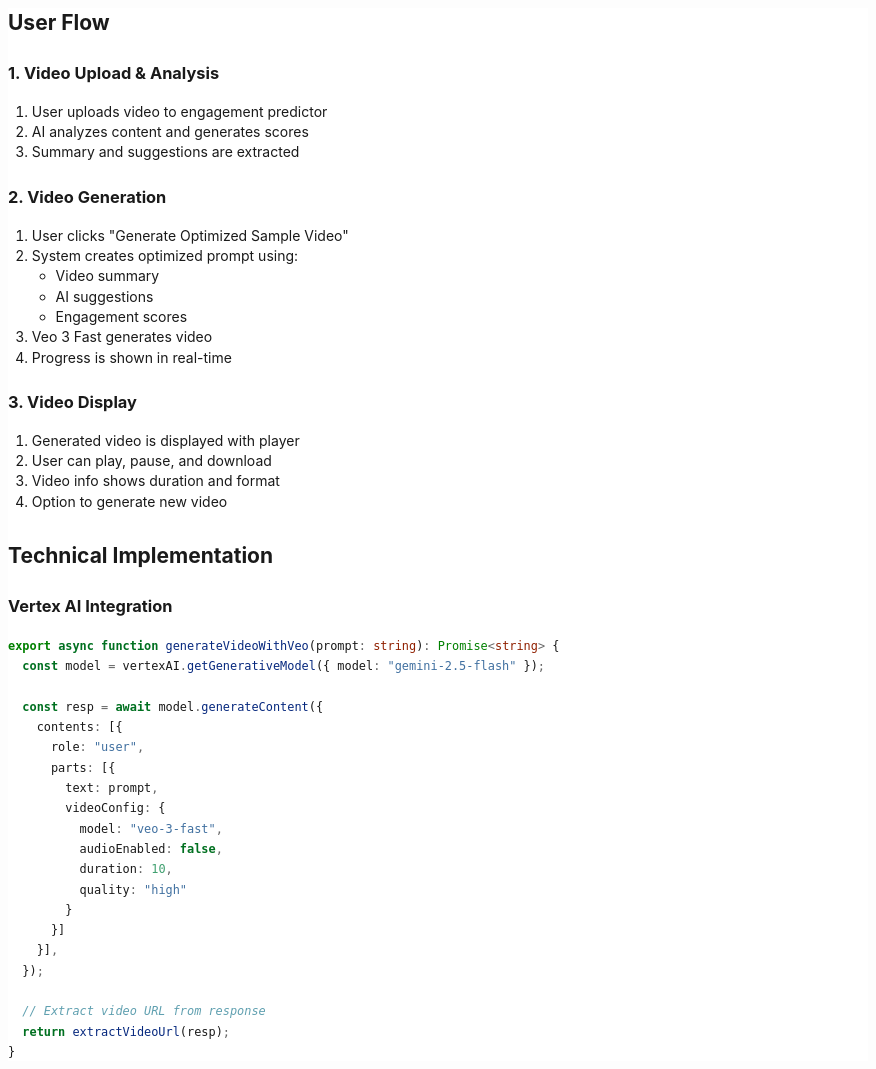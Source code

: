 ## **User Flow**

### **1. Video Upload & Analysis**
1. User uploads video to engagement predictor
2. AI analyzes content and generates scores
3. Summary and suggestions are extracted

### **2. Video Generation**
1. User clicks "Generate Optimized Sample Video"
2. System creates optimized prompt using:
   - Video summary
   - AI suggestions
   - Engagement scores
3. Veo 3 Fast generates video
4. Progress is shown in real-time

### **3. Video Display**
1. Generated video is displayed with player
2. User can play, pause, and download
3. Video info shows duration and format
4. Option to generate new video

## **Technical Implementation**

### **Vertex AI Integration**
```typescript
export async function generateVideoWithVeo(prompt: string): Promise<string> {
  const model = vertexAI.getGenerativeModel({ model: "gemini-2.5-flash" });
  
  const resp = await model.generateContent({
    contents: [{ 
      role: "user", 
      parts: [{ 
        text: prompt,
        videoConfig: {
          model: "veo-3-fast",
          audioEnabled: false,
          duration: 10,
          quality: "high"
        }
      }] 
    }],
  });
  
  // Extract video URL from response
  return extractVideoUrl(resp);
}
```
